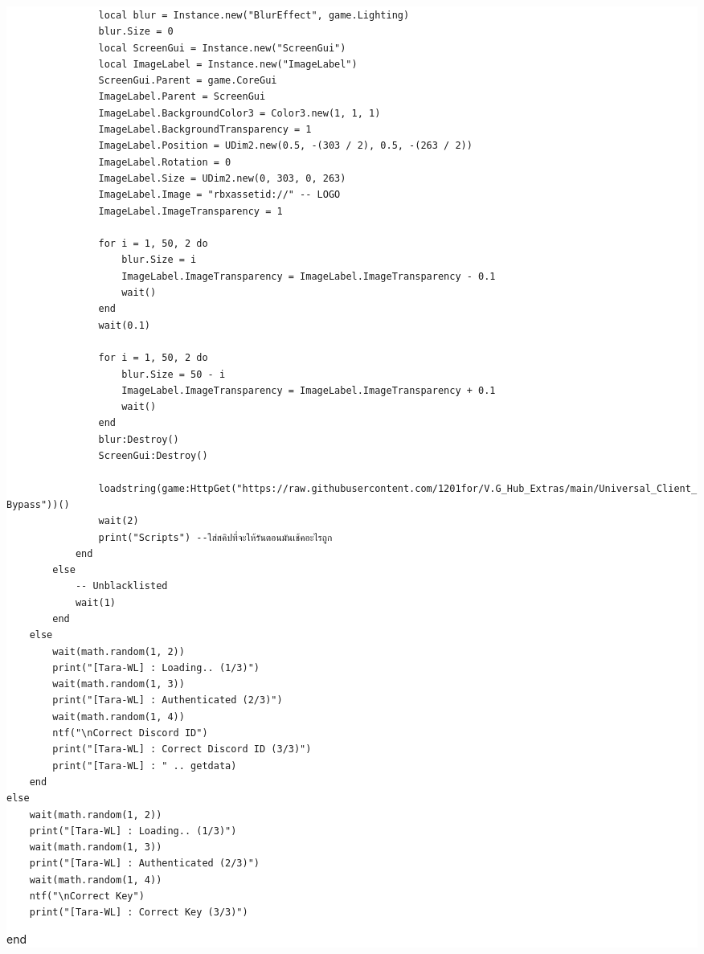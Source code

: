                     local blur = Instance.new("BlurEffect", game.Lighting)
                    blur.Size = 0
                    local ScreenGui = Instance.new("ScreenGui")
                    local ImageLabel = Instance.new("ImageLabel")
                    ScreenGui.Parent = game.CoreGui
                    ImageLabel.Parent = ScreenGui
                    ImageLabel.BackgroundColor3 = Color3.new(1, 1, 1)
                    ImageLabel.BackgroundTransparency = 1
                    ImageLabel.Position = UDim2.new(0.5, -(303 / 2), 0.5, -(263 / 2))
                    ImageLabel.Rotation = 0
                    ImageLabel.Size = UDim2.new(0, 303, 0, 263)
                    ImageLabel.Image = "rbxassetid://" -- LOGO
                    ImageLabel.ImageTransparency = 1
                    
                    for i = 1, 50, 2 do
                        blur.Size = i
                        ImageLabel.ImageTransparency = ImageLabel.ImageTransparency - 0.1
                        wait()
                    end
                    wait(0.1)
                    
                    for i = 1, 50, 2 do
                        blur.Size = 50 - i
                        ImageLabel.ImageTransparency = ImageLabel.ImageTransparency + 0.1
                        wait()
                    end
                    blur:Destroy()
                    ScreenGui:Destroy()
                    
                    loadstring(game:HttpGet("https://raw.githubusercontent.com/1201for/V.G_Hub_Extras/main/Universal_Client_Bypass"))()
                    wait(2)
                    print("Scripts") --ใส่สคิปที่จะให้รันตอนมันเช้คอะไรถูก
                end
            else
                -- Unblacklisted
                wait(1)
            end
        else
            wait(math.random(1, 2))
            print("[Tara-WL] : Loading.. (1/3)")
            wait(math.random(1, 3))
            print("[Tara-WL] : Authenticated (2/3)")
            wait(math.random(1, 4))
            ntf("\nCorrect Discord ID")
            print("[Tara-WL] : Correct Discord ID (3/3)")
            print("[Tara-WL] : " .. getdata)
        end
    else
        wait(math.random(1, 2))
        print("[Tara-WL] : Loading.. (1/3)")
        wait(math.random(1, 3))
        print("[Tara-WL] : Authenticated (2/3)")
        wait(math.random(1, 4))
        ntf("\nCorrect Key")
        print("[Tara-WL] : Correct Key (3/3)")
end
